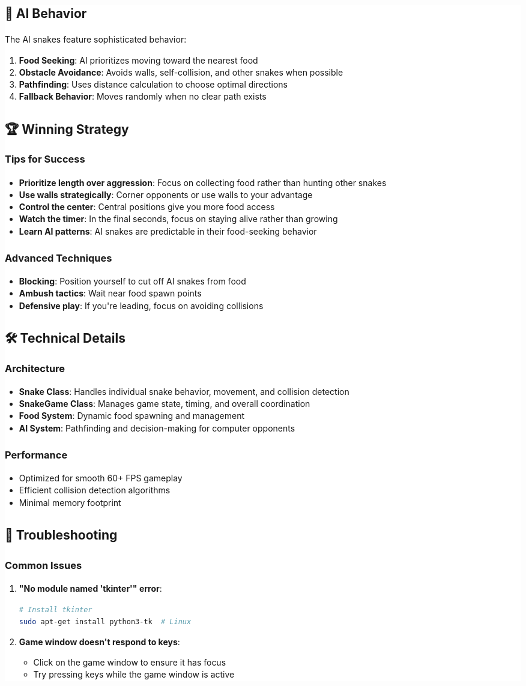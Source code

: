 ## 🤖 AI Behavior

The AI snakes feature sophisticated behavior:

1. **Food Seeking**: AI prioritizes moving toward the nearest food
2. **Obstacle Avoidance**: Avoids walls, self-collision, and other snakes when possible
3. **Pathfinding**: Uses distance calculation to choose optimal directions
4. **Fallback Behavior**: Moves randomly when no clear path exists

## 🏆 Winning Strategy

### Tips for Success
- **Prioritize length over aggression**: Focus on collecting food rather than hunting other snakes
- **Use walls strategically**: Corner opponents or use walls to your advantage
- **Control the center**: Central positions give you more food access
- **Watch the timer**: In the final seconds, focus on staying alive rather than growing
- **Learn AI patterns**: AI snakes are predictable in their food-seeking behavior

### Advanced Techniques
- **Blocking**: Position yourself to cut off AI snakes from food
- **Ambush tactics**: Wait near food spawn points
- **Defensive play**: If you're leading, focus on avoiding collisions

## 🛠️ Technical Details

### Architecture
- **Snake Class**: Handles individual snake behavior, movement, and collision detection
- **SnakeGame Class**: Manages game state, timing, and overall coordination
- **Food System**: Dynamic food spawning and management
- **AI System**: Pathfinding and decision-making for computer opponents

### Performance
- Optimized for smooth 60+ FPS gameplay
- Efficient collision detection algorithms
- Minimal memory footprint

## 🐛 Troubleshooting

### Common Issues

1. **"No module named 'tkinter'" error**:
   ```bash
   # Install tkinter
   sudo apt-get install python3-tk  # Linux
   ```

2. **Game window doesn't respond to keys**:
   - Click on the game window to ensure it has focus
   - Try pressing keys while the game window is active
